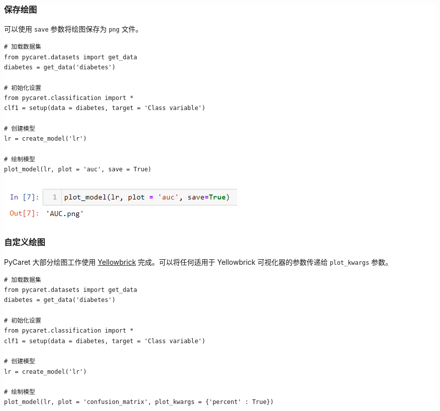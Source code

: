 ### 保存绘图

可以使用 `save` 参数将绘图保存为 `png` 文件。

```
# 加载数据集
from pycaret.datasets import get_data
diabetes = get_data('diabetes')

# 初始化设置
from pycaret.classification import *
clf1 = setup(data = diabetes, target = 'Class variable')

# 创建模型
lr = create_model('lr')

# 绘制模型
plot_model(lr, plot = 'auc', save = True)
```

![plot\_model(lr, plot = 'auc', save = True) 的输出](<../../.gitbook/assets/image (467).png>)

### 自定义绘图

PyCaret 大部分绘图工作使用 [Yellowbrick](https://www.scikit-yb.org/en/latest/) 完成。可以将任何适用于 Yellowbrick 可视化器的参数传递给 `plot_kwargs` 参数。

```
# 加载数据集
from pycaret.datasets import get_data
diabetes = get_data('diabetes')

# 初始化设置
from pycaret.classification import *
clf1 = setup(data = diabetes, target = 'Class variable')

# 创建模型
lr = create_model('lr')

# 绘制模型
plot_model(lr, plot = 'confusion_matrix', plot_kwargs = {'percent' : True})
```
